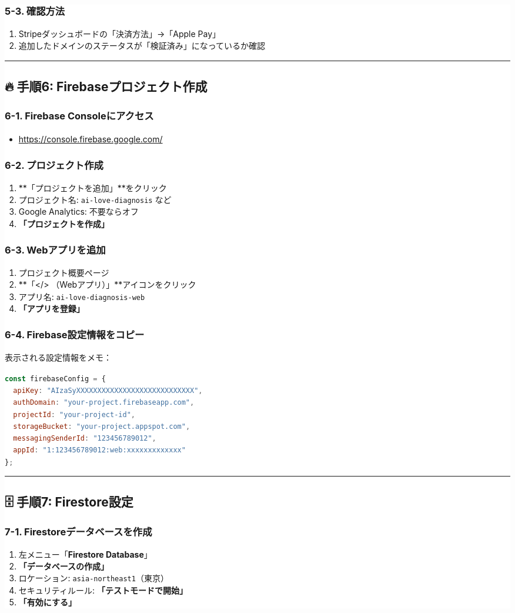 ### 5-3. 確認方法

1. Stripeダッシュボードの「決済方法」→「Apple Pay」
2. 追加したドメインのステータスが「検証済み」になっているか確認

---

## 🔥 手順6: Firebaseプロジェクト作成

### 6-1. Firebase Consoleにアクセス

- https://console.firebase.google.com/

### 6-2. プロジェクト作成

1. **「プロジェクトを追加」**をクリック
2. プロジェクト名: `ai-love-diagnosis` など
3. Google Analytics: 不要ならオフ
4. **「プロジェクトを作成」**

### 6-3. Webアプリを追加

1. プロジェクト概要ページ
2. **「</> （Webアプリ）」**アイコンをクリック
3. アプリ名: `ai-love-diagnosis-web`
4. **「アプリを登録」**

### 6-4. Firebase設定情報をコピー

表示される設定情報をメモ：

```javascript
const firebaseConfig = {
  apiKey: "AIzaSyXXXXXXXXXXXXXXXXXXXXXXXXXXXX",
  authDomain: "your-project.firebaseapp.com",
  projectId: "your-project-id",
  storageBucket: "your-project.appspot.com",
  messagingSenderId: "123456789012",
  appId: "1:123456789012:web:xxxxxxxxxxxxx"
};
```

---

## 🗄️ 手順7: Firestore設定

### 7-1. Firestoreデータベースを作成

1. 左メニュー「**Firestore Database**」
2. **「データベースの作成」**
3. ロケーション: `asia-northeast1`（東京）
4. セキュリティルール: **「テストモードで開始」**
5. **「有効にする」**
